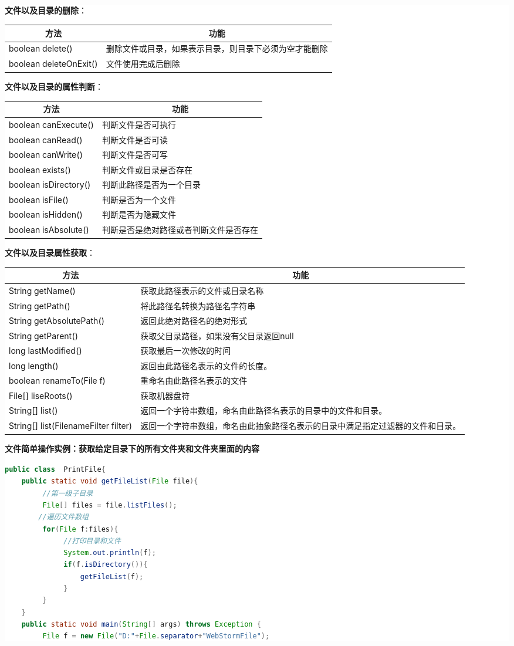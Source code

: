 **文件以及目录的删除**：

| 方法                   | 功能                                                   |
| ---------------------- | ------------------------------------------------------ |
| boolean delete()       | 删除文件或目录，如果表示目录，则目录下必须为空才能删除 |
| boolean deleteOnExit() | 文件使用完成后删除                                     |

**文件以及目录的属性判断**：

| 方法                  | 功能                                   |
| --------------------- | -------------------------------------- |
| boolean canExecute()  | 判断文件是否可执行                     |
| boolean canRead()     | 判断文件是否可读                       |
| boolean canWrite()    | 判断文件是否可写                       |
| boolean exists()      | 判断文件或目录是否存在                 |
| boolean isDirectory() | 判断此路径是否为一个目录               |
| boolean isFile()      | 判断是否为一个文件                     |
| boolean isHidden()    | 判断是否为隐藏文件                     |
| boolean isAbsolute()  | 判断是否是绝对路径或者判断文件是否存在 |

**文件以及目录属性获取**：

| 方法                                 | 功能                                                         |
| ------------------------------------ | ------------------------------------------------------------ |
| String getName()                     | 获取此路径表示的文件或目录名称                               |
| String getPath()                     | 将此路径名转换为路径名字符串                                 |
| String getAbsolutePath()             | 返回此绝对路径名的绝对形式                                   |
| String getParent()                   | 获取父目录路径，如果没有父目录返回null                       |
| long lastModified()                  | 获取最后一次修改的时间                                       |
| long length()                        | 返回由此路径名表示的文件的长度。                             |
| boolean renameTo(File f)             | 重命名由此路径名表示的文件                                   |
| File[] liseRoots()                   | 获取机器盘符                                                 |
| String[] list()                      | 返回一个字符串数组，命名由此路径名表示的目录中的文件和目录。 |
| String[] list(FilenameFilter filter) | 返回一个字符串数组，命名由此抽象路径名表示的目录中满足指定过滤器的文件和目录。 |

**文件简单操作实例：获取给定目录下的所有文件夹和文件夹里面的内容**

```java
public class  PrintFile{
    public static void getFileList(File file){
         //第一级子目录
         File[] files = file.listFiles();
        //遍历文件数组
         for(File f:files){
              //打印目录和文件
              System.out.println(f);
              if(f.isDirectory()){
                  getFileList(f);
              }
         }
    }
    public static void main(String[] args) throws Exception {
         File f = new File("D:"+File.separator+"WebStormFile");
```
